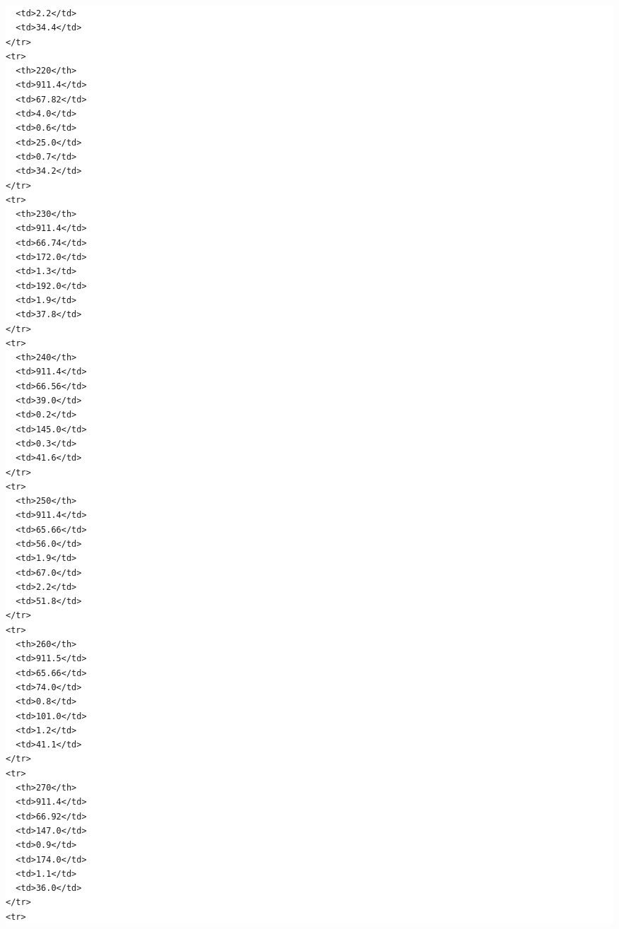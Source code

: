       <td>2.2</td>
      <td>34.4</td>
    </tr>
    <tr>
      <th>220</th>
      <td>911.4</td>
      <td>67.82</td>
      <td>4.0</td>
      <td>0.6</td>
      <td>25.0</td>
      <td>0.7</td>
      <td>34.2</td>
    </tr>
    <tr>
      <th>230</th>
      <td>911.4</td>
      <td>66.74</td>
      <td>172.0</td>
      <td>1.3</td>
      <td>192.0</td>
      <td>1.9</td>
      <td>37.8</td>
    </tr>
    <tr>
      <th>240</th>
      <td>911.4</td>
      <td>66.56</td>
      <td>39.0</td>
      <td>0.2</td>
      <td>145.0</td>
      <td>0.3</td>
      <td>41.6</td>
    </tr>
    <tr>
      <th>250</th>
      <td>911.4</td>
      <td>65.66</td>
      <td>56.0</td>
      <td>1.9</td>
      <td>67.0</td>
      <td>2.2</td>
      <td>51.8</td>
    </tr>
    <tr>
      <th>260</th>
      <td>911.5</td>
      <td>65.66</td>
      <td>74.0</td>
      <td>0.8</td>
      <td>101.0</td>
      <td>1.2</td>
      <td>41.1</td>
    </tr>
    <tr>
      <th>270</th>
      <td>911.4</td>
      <td>66.92</td>
      <td>147.0</td>
      <td>0.9</td>
      <td>174.0</td>
      <td>1.1</td>
      <td>36.0</td>
    </tr>
    <tr>